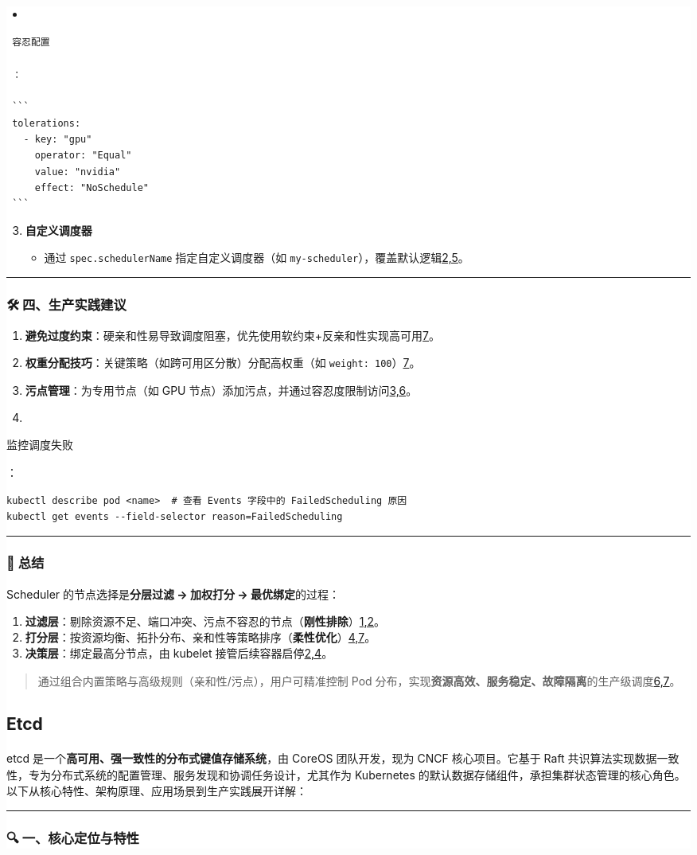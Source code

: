    - 

     容忍配置

     ：

     ```
     tolerations:
       - key: "gpu"  
         operator: "Equal"
         value: "nvidia"
         effect: "NoSchedule"
     ```

3. **自定义调度器**

   - 通过 `spec.schedulerName` 指定自定义调度器（如 `my-scheduler`），覆盖默认逻辑[2,5](@ref)。

------

### 🛠️ 四、**生产实践建议**

1. **避免过度约束**：硬亲和性易导致调度阻塞，优先使用软约束+反亲和性实现高可用[7](@ref)。

2. **权重分配技巧**：关键策略（如跨可用区分散）分配高权重（如 `weight: 100`）[7](@ref)。

3. **污点管理**：为专用节点（如 GPU 节点）添加污点，并通过容忍度限制访问[3,6](@ref)。

4. 

   监控调度失败

   ：

   ```
   kubectl describe pod <name>  # 查看 Events 字段中的 FailedScheduling 原因
   kubectl get events --field-selector reason=FailedScheduling
   ```

------

### 💎 **总结**

Scheduler 的节点选择是**分层过滤 → 加权打分 → 最优绑定**的过程：

1. **过滤层**：剔除资源不足、端口冲突、污点不容忍的节点（**刚性排除**）[1,2](@ref)。
2. **打分层**：按资源均衡、拓扑分布、亲和性等策略排序（**柔性优化**）[4,7](@ref)。
3. **决策层**：绑定最高分节点，由 kubelet 接管后续容器启停[2,4](@ref)。

> 通过组合内置策略与高级规则（亲和性/污点），用户可精准控制 Pod 分布，实现**资源高效、服务稳定、故障隔离**的生产级调度[6,7](@ref)。

## Etcd

etcd 是一个**高可用、强一致性的分布式键值存储系统**，由 CoreOS 团队开发，现为 CNCF 核心项目。它基于 Raft 共识算法实现数据一致性，专为分布式系统的配置管理、服务发现和协调任务设计，尤其作为 Kubernetes 的默认数据存储组件，承担集群状态管理的核心角色。以下从核心特性、架构原理、应用场景到生产实践展开详解：

------

### 🔍 **一、核心定位与特性**
